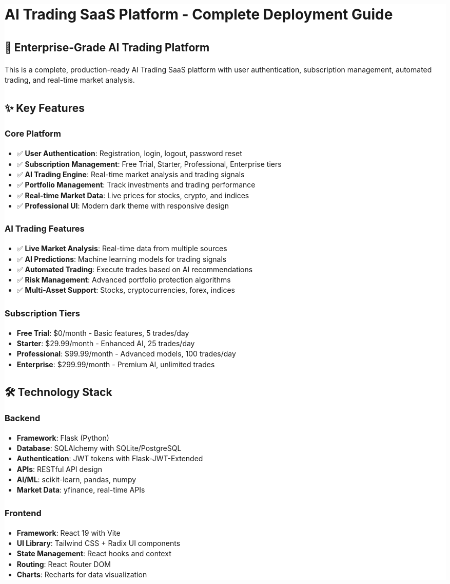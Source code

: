 # AI Trading SaaS Platform - Complete Deployment Guide

## 🚀 **Enterprise-Grade AI Trading Platform**

This is a complete, production-ready AI Trading SaaS platform with user authentication, subscription management, automated trading, and real-time market analysis.

## ✨ **Key Features**

### **Core Platform**
- ✅ **User Authentication**: Registration, login, logout, password reset
- ✅ **Subscription Management**: Free Trial, Starter, Professional, Enterprise tiers
- ✅ **AI Trading Engine**: Real-time market analysis and trading signals
- ✅ **Portfolio Management**: Track investments and trading performance
- ✅ **Real-time Market Data**: Live prices for stocks, crypto, and indices
- ✅ **Professional UI**: Modern dark theme with responsive design

### **AI Trading Features**
- ✅ **Live Market Analysis**: Real-time data from multiple sources
- ✅ **AI Predictions**: Machine learning models for trading signals
- ✅ **Automated Trading**: Execute trades based on AI recommendations
- ✅ **Risk Management**: Advanced portfolio protection algorithms
- ✅ **Multi-Asset Support**: Stocks, cryptocurrencies, forex, indices

### **Subscription Tiers**
- **Free Trial**: $0/month - Basic features, 5 trades/day
- **Starter**: $29.99/month - Enhanced AI, 25 trades/day
- **Professional**: $99.99/month - Advanced models, 100 trades/day
- **Enterprise**: $299.99/month - Premium AI, unlimited trades

## 🛠 **Technology Stack**

### **Backend**
- **Framework**: Flask (Python)
- **Database**: SQLAlchemy with SQLite/PostgreSQL
- **Authentication**: JWT tokens with Flask-JWT-Extended
- **APIs**: RESTful API design
- **AI/ML**: scikit-learn, pandas, numpy
- **Market Data**: yfinance, real-time APIs

### **Frontend**
- **Framework**: React 19 with Vite
- **UI Library**: Tailwind CSS + Radix UI components
- **State Management**: React hooks and context
- **Routing**: React Router DOM
- **Charts**: Recharts for data visualization
